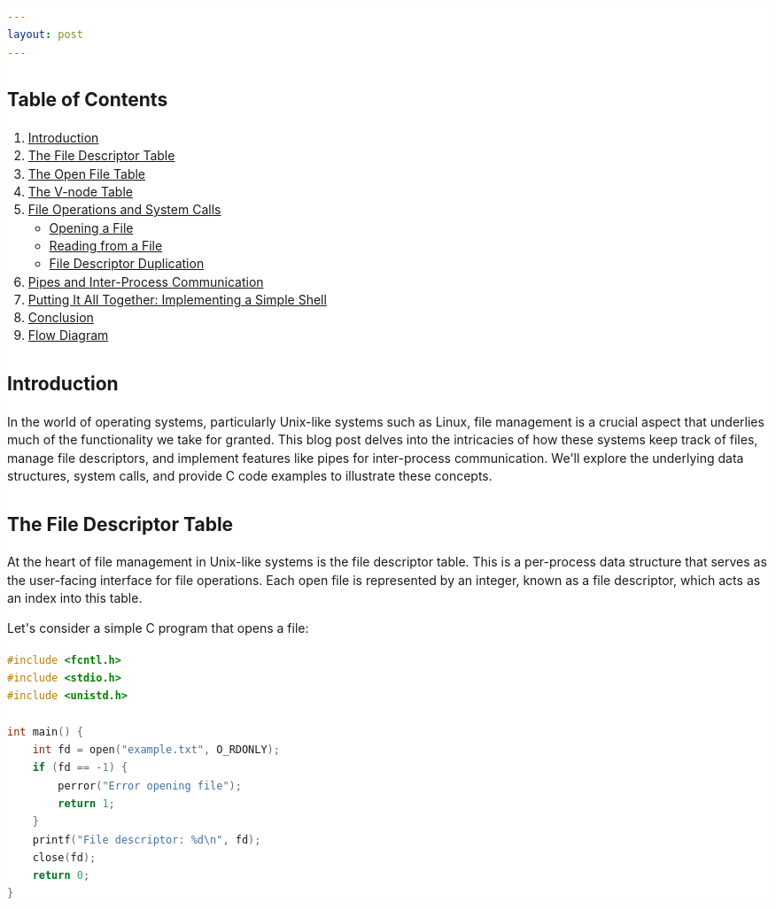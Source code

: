 ```yaml
---
layout: post
---
```


## Table of Contents
1. [Introduction](#introduction)
2. [The File Descriptor Table](#the-file-descriptor-table)
3. [The Open File Table](#the-open-file-table)
4. [The V-node Table](#the-v-node-table)
5. [File Operations and System Calls](#file-operations-and-system-calls)
   - [Opening a File](#opening-a-file)
   - [Reading from a File](#reading-from-a-file)
   - [File Descriptor Duplication](#file-descriptor-duplication)
6. [Pipes and Inter-Process Communication](#pipes-and-inter-process-communication)
7. [Putting It All Together: Implementing a Simple Shell](#putting-it-all-together-implementing-a-simple-shell)
8. [Conclusion](#conclusion)
9. [Flow Diagram](#flow-diagram)

## Introduction
In the world of operating systems, particularly Unix-like systems such as Linux, file management is a crucial aspect that underlies much of the functionality we take for granted. This blog post delves into the intricacies of how these systems keep track of files, manage file descriptors, and implement features like pipes for inter-process communication. We'll explore the underlying data structures, system calls, and provide C code examples to illustrate these concepts.

## The File Descriptor Table

At the heart of file management in Unix-like systems is the file descriptor table. This is a per-process data structure that serves as the user-facing interface for file operations. Each open file is represented by an integer, known as a file descriptor, which acts as an index into this table.

Let's consider a simple C program that opens a file:

```c
#include <fcntl.h>
#include <stdio.h>
#include <unistd.h>

int main() {
    int fd = open("example.txt", O_RDONLY);
    if (fd == -1) {
        perror("Error opening file");
        return 1;
    }
    printf("File descriptor: %d\n", fd);
    close(fd);
    return 0;
}
```
